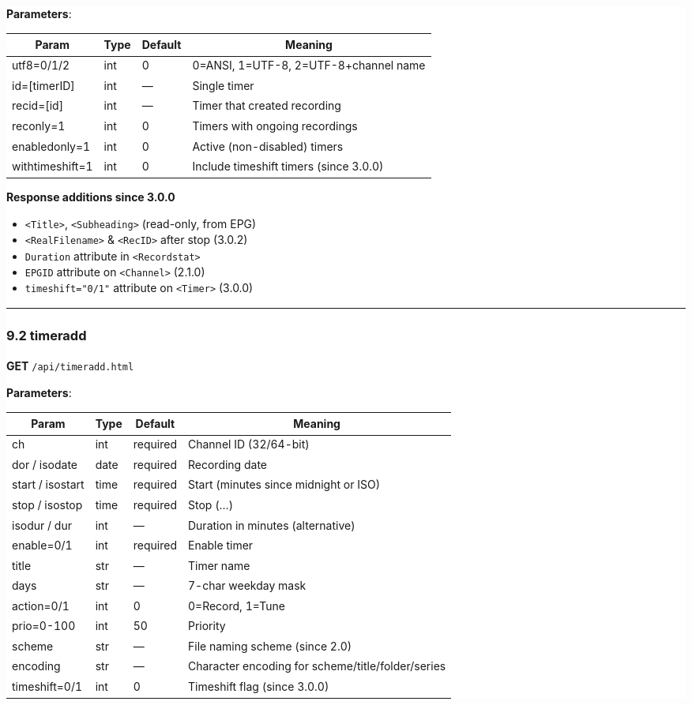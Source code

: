 **Parameters**:

| Param        | Type | Default | Meaning |
|--------------|------|---------|---------|
| utf8=0/1/2   | int  | 0       | 0=ANSI, 1=UTF-8, 2=UTF-8+channel name |
| id=[timerID] | int  | —       | Single timer |
| recid=[id]   | int  | —       | Timer that created recording |
| reconly=1    | int  | 0       | Timers with ongoing recordings |
| enabledonly=1| int  | 0       | Active (non-disabled) timers |
| withtimeshift=1 | int | 0 | Include timeshift timers (since 3.0.0) |

**Response additions since 3.0.0**  
- `<Title>`, `<Subheading>` (read-only, from EPG)  
- `<RealFilename>` & `<RecID>` after stop (3.0.2)  
- `Duration` attribute in `<Recordstat>`  
- `EPGID` attribute on `<Channel>` (2.1.0)  
- `timeshift="0/1"` attribute on `<Timer>` (3.0.0)

---

### 9.2 timeradd
**GET** `/api/timeradd.html`

**Parameters**:

| Param        | Type | Default | Meaning |
|--------------|------|---------|---------|
| ch           | int  | required| Channel ID (32/64-bit) |
| dor / isodate| date | required| Recording date |
| start / isostart | time | required| Start (minutes since midnight or ISO) |
| stop / isostop | time | required| Stop (…) |
| isodur / dur | int  | —       | Duration in minutes (alternative) |
| enable=0/1   | int  | required| Enable timer |
| title        | str  | —       | Timer name |
| days         | str  | —       | 7-char weekday mask |
| action=0/1   | int  | 0       | 0=Record, 1=Tune |
| prio=0-100   | int  | 50      | Priority |
| scheme       | str  | —       | File naming scheme (since 2.0) |
| encoding     | str  | —       | Character encoding for scheme/title/folder/series |
| timeshift=0/1| int  | 0       | Timeshift flag (since 3.0.0) |

